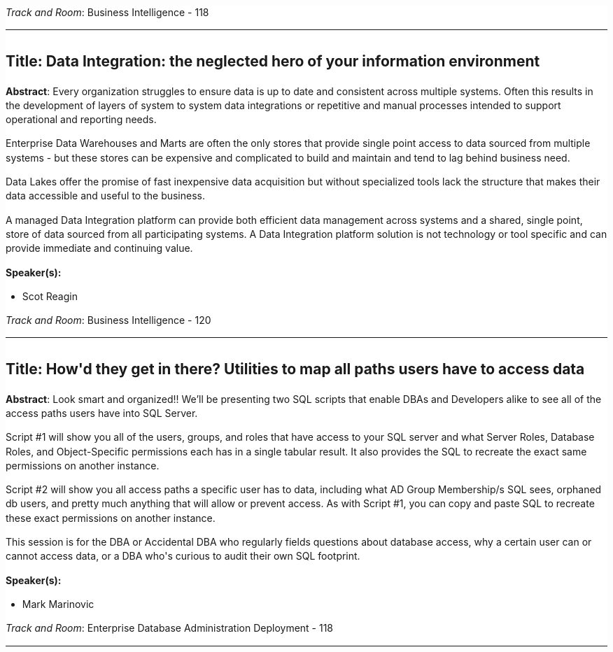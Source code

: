 *Track and Room*: Business Intelligence - 118
 
----------------------------------------------------------------------------------- 
 
 
## Title: Data Integration: the neglected hero of your information environment
 
**Abstract**:
Every organization struggles to ensure data is up to date and consistent across multiple systems.   Often this results in the development of layers of system to system data integrations or repetitive and manual processes intended to support operational and reporting needs.

Enterprise Data Warehouses and Marts are often the only stores that provide single point access to data sourced from multiple systems - but these stores can be expensive and complicated to build and maintain and tend to lag behind business need.

Data Lakes offer the promise of fast inexpensive data acquisition but without specialized tools lack the structure that makes their data accessible and useful to the business.

A managed Data Integration platform can provide both efficient data management across systems and a shared, single point, store of data sourced from all participating systems.   A Data Integration platform solution is not technology or tool specific and can provide immediate and continuing value.
 
**Speaker(s):**
- Scot Reagin
 
*Track and Room*: Business Intelligence - 120
 
----------------------------------------------------------------------------------- 
 
 
## Title: How'd they get in there?  Utilities to map all paths users have to access data
 
**Abstract**:
Look smart and organized!!  We’ll be presenting two SQL scripts that enable DBAs and Developers alike to see all of the access paths users have into SQL Server.

Script #1 will show you all of the users, groups, and roles that have access to your SQL server and what Server Roles, Database Roles, and Object-Specific permissions each has in a single tabular result.  It also provides the SQL to recreate the exact same permissions on another instance.

Script #2 will show you all access paths a specific user has to data, including what AD Group Membership/s SQL sees, orphaned db users, and pretty much anything that will allow or prevent access.  As with Script #1, you can copy and paste SQL to recreate these exact permissions on another instance.

This session is for the DBA or Accidental DBA who regularly fields questions about database access, why a certain user can or cannot access data, or a DBA who's curious to audit their own SQL footprint.
 
**Speaker(s):**
- Mark Marinovic
 
*Track and Room*: Enterprise Database Administration  Deployment - 118
 
----------------------------------------------------------------------------------- 
 